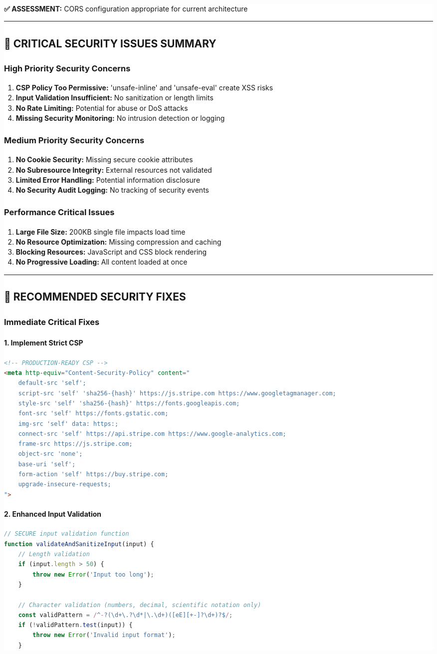 **✅ ASSESSMENT:** CORS configuration appropriate for current architecture

---

## 🚨 **CRITICAL SECURITY ISSUES SUMMARY**

### **High Priority Security Concerns**
1. **CSP Policy Too Permissive:** 'unsafe-inline' and 'unsafe-eval' create XSS risks
2. **Input Validation Insufficient:** No sanitization or length limits
3. **No Rate Limiting:** Potential for abuse or DoS attacks
4. **Missing Security Monitoring:** No intrusion detection or logging

### **Medium Priority Security Concerns**
1. **No Cookie Security:** Missing secure cookie attributes
2. **No Subresource Integrity:** External resources not validated
3. **Limited Error Handling:** Potential information disclosure
4. **No Security Audit Logging:** No tracking of security events

### **Performance Critical Issues**
1. **Large File Size:** 200KB single file impacts load time
2. **No Resource Optimization:** Missing compression and caching
3. **Blocking Resources:** JavaScript and CSS block rendering
4. **No Progressive Loading:** All content loaded at once

---

## 🔧 **RECOMMENDED SECURITY FIXES**

### **Immediate Critical Fixes**

#### **1. Implement Strict CSP**
```html
<!-- PRODUCTION-READY CSP -->
<meta http-equiv="Content-Security-Policy" content="
    default-src 'self';
    script-src 'self' 'sha256-{hash}' https://js.stripe.com https://www.googletagmanager.com;
    style-src 'self' 'sha256-{hash}' https://fonts.googleapis.com;
    font-src 'self' https://fonts.gstatic.com;
    img-src 'self' data: https:;
    connect-src 'self' https://api.stripe.com https://www.google-analytics.com;
    frame-src https://js.stripe.com;
    object-src 'none';
    base-uri 'self';
    form-action 'self' https://buy.stripe.com;
    upgrade-insecure-requests;
">
```

#### **2. Enhanced Input Validation**
```javascript
// SECURE input validation function
function validateAndSanitizeInput(input) {
    // Length validation
    if (input.length > 50) {
        throw new Error('Input too long');
    }
    
    // Character validation (numbers, decimal, scientific notation only)
    const validPattern = /^-?(\d+\.?\d*|\.\d+)([eE][+-]?\d+)?$/;
    if (!validPattern.test(input)) {
        throw new Error('Invalid input format');
    }
```